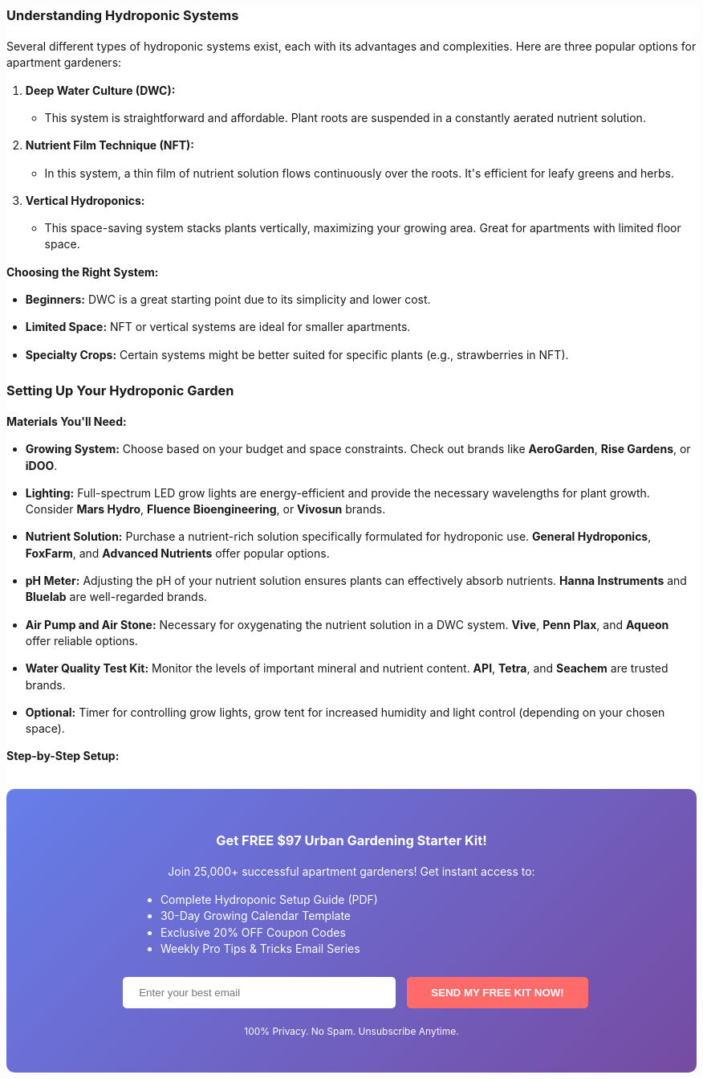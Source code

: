 ### Understanding Hydroponic Systems

Several different types of hydroponic systems exist, each with its advantages and complexities.  Here are three popular options for apartment gardeners:

1. **Deep Water Culture (DWC):** 
    * This system is straightforward and affordable. Plant roots are suspended in a constantly aerated nutrient solution.

2. **Nutrient Film Technique (NFT):**  
    * In this system, a thin film of nutrient solution flows continuously over the roots. It's efficient for leafy greens and herbs. 

3. **Vertical Hydroponics:**
    * This space-saving system stacks plants vertically, maximizing your growing area. Great for apartments with limited floor space.

**Choosing the Right System:** 

* **Beginners:** DWC is a great starting point due to its simplicity and lower cost.

* **Limited Space:** NFT or vertical systems are ideal for smaller apartments.

* **Specialty Crops:** Certain systems might be better suited for specific plants (e.g., strawberries in NFT).  

### Setting Up Your Hydroponic Garden

**Materials You'll Need:**

* **Growing System:** Choose based on your budget and space constraints. Check out brands like **AeroGarden**, **Rise Gardens**, or **iDOO**.

* **Lighting:** Full-spectrum LED grow lights are energy-efficient and provide the necessary wavelengths for plant growth. Consider **Mars Hydro**, **Fluence Bioengineering**, or **Vivosun** brands. 
* **Nutrient Solution:** Purchase a nutrient-rich solution specifically formulated for hydroponic use. **General Hydroponics**, **FoxFarm**, and **Advanced Nutrients** offer popular options. 
* **pH Meter:**  Adjusting the pH of your nutrient solution  ensures plants can effectively absorb nutrients. **Hanna Instruments** and **Bluelab** are well-regarded brands.
* **Air Pump and Air Stone:** Necessary for oxygenating the nutrient solution in a DWC system. **Vive**, **Penn Plax**, and **Aqueon** offer reliable options.  
* **Water Quality Test Kit:** Monitor the levels of important mineral and nutrient content. **API**, **Tetra**, and **Seachem** are trusted brands.
* **Optional:** Timer for controlling grow lights, grow tent for increased humidity and light control (depending on your chosen space).


**Step-by-Step Setup:**

<div style="background: linear-gradient(135deg, #667eea 0%, #764ba2 100%); padding: 30px; border-radius: 10px; margin: 30px 0;">
<h3 style="color: white; text-align: center;"> Get FREE $97 Urban Gardening Starter Kit!</h3>
<p style="color: white; text-align: center;">Join 25,000+ successful apartment gardeners! Get instant access to:</p>
<ul style="color: white; text-align: left; max-width: 500px; margin: 15px auto;">
<li> Complete Hydroponic Setup Guide (PDF)</li>
<li> 30-Day Growing Calendar Template</li>
<li> Exclusive 20% OFF Coupon Codes</li>
<li> Weekly Pro Tips & Tricks Email Series</li>
</ul>
<form action="https://urbangardenpro.us1.list-manage.com/subscribe/post?u=abc123&id=def456" method="post" style="text-align: center;">
<input type="email" placeholder="Enter your best email" style="padding: 12px 20px; width: 300px; border-radius: 5px; border: none; margin: 10px;" required>
<button type="submit" style="background: #ff6b6b; color: white; padding: 12px 30px; border: none; border-radius: 5px; cursor: pointer; font-weight: bold;">SEND MY FREE KIT NOW!</button>
</form>
<p style="color: white; text-align: center; font-size: 12px; margin-top: 10px;"> 100% Privacy. No Spam. Unsubscribe Anytime.</p>